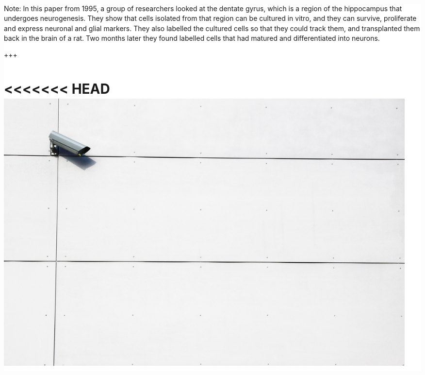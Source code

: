 Note:
In this paper from 1995, a group of researchers looked at the dentate gyrus, which is a region of the hippocampus that undergoes neurogenesis. 
They show that cells isolated from that region can be cultured in vitro, and they can survive, proliferate and express neuronal and glial markers. They also labelled the cultured cells so that they could track them, and transplanted them back in the brain of a rat. Two months later they found labelled cells that had matured and differentiated into neurons. 

+++

<<<<<<< HEAD
<img src="images/camera.jpeg" height="550">
=======